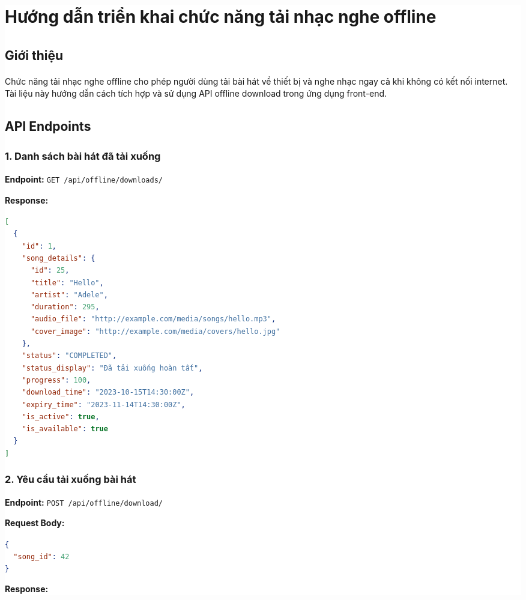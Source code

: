 # Hướng dẫn triển khai chức năng tải nhạc nghe offline

## Giới thiệu

Chức năng tải nhạc nghe offline cho phép người dùng tải bài hát về thiết bị và nghe nhạc ngay cả khi không có kết nối internet. Tài liệu này hướng dẫn cách tích hợp và sử dụng API offline download trong ứng dụng front-end.

## API Endpoints

### 1. Danh sách bài hát đã tải xuống

**Endpoint:** `GET /api/offline/downloads/`

**Response:**

```json
[
  {
    "id": 1,
    "song_details": {
      "id": 25,
      "title": "Hello",
      "artist": "Adele",
      "duration": 295,
      "audio_file": "http://example.com/media/songs/hello.mp3",
      "cover_image": "http://example.com/media/covers/hello.jpg"
    },
    "status": "COMPLETED",
    "status_display": "Đã tải xuống hoàn tất",
    "progress": 100,
    "download_time": "2023-10-15T14:30:00Z",
    "expiry_time": "2023-11-14T14:30:00Z",
    "is_active": true,
    "is_available": true
  }
]
```

### 2. Yêu cầu tải xuống bài hát

**Endpoint:** `POST /api/offline/download/`

**Request Body:**

```json
{
  "song_id": 42
}
```

**Response:**
